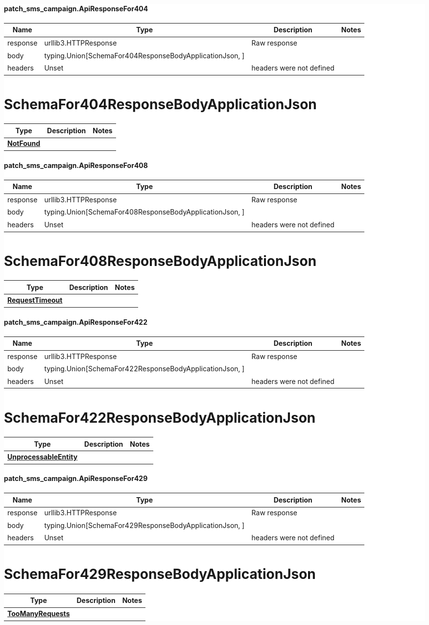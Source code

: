
#### patch_sms_campaign.ApiResponseFor404
Name | Type | Description  | Notes
------------- | ------------- | ------------- | -------------
response | urllib3.HTTPResponse | Raw response |
body | typing.Union[SchemaFor404ResponseBodyApplicationJson, ] |  |
headers | Unset | headers were not defined |

# SchemaFor404ResponseBodyApplicationJson
Type | Description  | Notes
------------- | ------------- | -------------
[**NotFound**](../../models/NotFound.md) |  | 


#### patch_sms_campaign.ApiResponseFor408
Name | Type | Description  | Notes
------------- | ------------- | ------------- | -------------
response | urllib3.HTTPResponse | Raw response |
body | typing.Union[SchemaFor408ResponseBodyApplicationJson, ] |  |
headers | Unset | headers were not defined |

# SchemaFor408ResponseBodyApplicationJson
Type | Description  | Notes
------------- | ------------- | -------------
[**RequestTimeout**](../../models/RequestTimeout.md) |  | 


#### patch_sms_campaign.ApiResponseFor422
Name | Type | Description  | Notes
------------- | ------------- | ------------- | -------------
response | urllib3.HTTPResponse | Raw response |
body | typing.Union[SchemaFor422ResponseBodyApplicationJson, ] |  |
headers | Unset | headers were not defined |

# SchemaFor422ResponseBodyApplicationJson
Type | Description  | Notes
------------- | ------------- | -------------
[**UnprocessableEntity**](../../models/UnprocessableEntity.md) |  | 


#### patch_sms_campaign.ApiResponseFor429
Name | Type | Description  | Notes
------------- | ------------- | ------------- | -------------
response | urllib3.HTTPResponse | Raw response |
body | typing.Union[SchemaFor429ResponseBodyApplicationJson, ] |  |
headers | Unset | headers were not defined |

# SchemaFor429ResponseBodyApplicationJson
Type | Description  | Notes
------------- | ------------- | -------------
[**TooManyRequests**](../../models/TooManyRequests.md) |  | 
